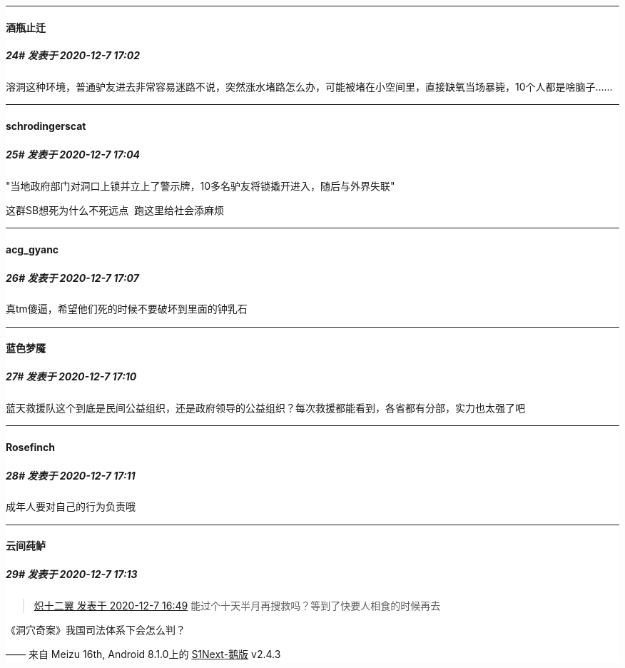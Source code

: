 -----

####  酒瓶止迁  
##### 24#       发表于 2020-12-7 17:02


溶洞这种环境，普通驴友进去非常容易迷路不说，突然涨水堵路怎么办，可能被堵在小空间里，直接缺氧当场暴毙，10个人都是啥脑子……


-----

####  schrodingerscat  
##### 25#       发表于 2020-12-7 17:04


"当地政府部门对洞口上锁并立上了警示牌，10多名驴友将锁撬开进入，随后与外界失联"


这群SB想死为什么不死远点  跑这里给社会添麻烦


-----

####  acg_gyanc  
##### 26#       发表于 2020-12-7 17:07


真tm傻逼，希望他们死的时候不要破坏到里面的钟乳石


-----

####  蓝色梦魇  
##### 27#       发表于 2020-12-7 17:10


蓝天救援队这个到底是民间公益组织，还是政府领导的公益组织？每次救援都能看到，各省都有分部，实力也太强了吧


-----

####  Rosefinch  
##### 28#       发表于 2020-12-7 17:11


成年人要对自己的行为负责哦


-----

####  云间莼鲈  
##### 29#       发表于 2020-12-7 17:13


<blockquote><a href="httphttps://bbs.saraba1st.com/2b/forum.php?mod=redirect&amp;goto=findpost&amp;pid=49640424&amp;ptid=1976201" target="_blank">炽十二翼 发表于 2020-12-7 16:49</a>
能过个十天半月再搜救吗？等到了快要人相食的时候再去</blockquote>
《洞穴奇案》我国司法体系下会怎么判？

—— 来自 Meizu 16th, Android 8.1.0上的 [S1Next-鹅版](https://github.com/ykrank/S1-Next/releases) v2.4.3
